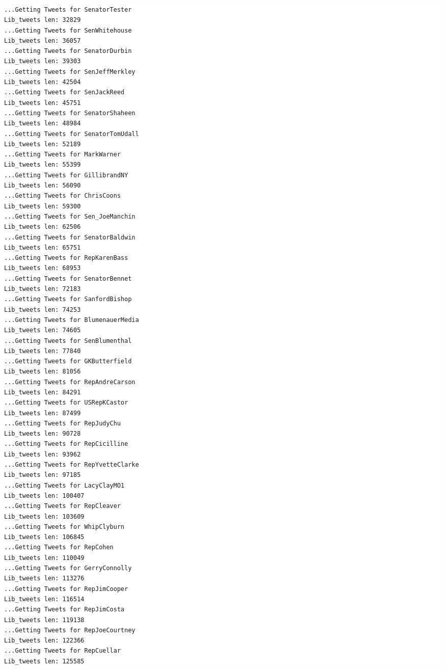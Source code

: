     ...Getting Tweets for SenatorTester
    Lib_tweets len: 32829
    ...Getting Tweets for SenWhitehouse
    Lib_tweets len: 36057
    ...Getting Tweets for SenatorDurbin
    Lib_tweets len: 39303
    ...Getting Tweets for SenJeffMerkley
    Lib_tweets len: 42504
    ...Getting Tweets for SenJackReed
    Lib_tweets len: 45751
    ...Getting Tweets for SenatorShaheen
    Lib_tweets len: 48984
    ...Getting Tweets for SenatorTomUdall
    Lib_tweets len: 52189
    ...Getting Tweets for MarkWarner
    Lib_tweets len: 55399
    ...Getting Tweets for GillibrandNY
    Lib_tweets len: 56090
    ...Getting Tweets for ChrisCoons
    Lib_tweets len: 59300
    ...Getting Tweets for Sen_JoeManchin
    Lib_tweets len: 62506
    ...Getting Tweets for SenatorBaldwin
    Lib_tweets len: 65751
    ...Getting Tweets for RepKarenBass
    Lib_tweets len: 68953
    ...Getting Tweets for SenatorBennet
    Lib_tweets len: 72183
    ...Getting Tweets for SanfordBishop
    Lib_tweets len: 74253
    ...Getting Tweets for BlumenauerMedia
    Lib_tweets len: 74605
    ...Getting Tweets for SenBlumenthal
    Lib_tweets len: 77840
    ...Getting Tweets for GKButterfield
    Lib_tweets len: 81056
    ...Getting Tweets for RepAndreCarson
    Lib_tweets len: 84291
    ...Getting Tweets for USRepKCastor
    Lib_tweets len: 87499
    ...Getting Tweets for RepJudyChu
    Lib_tweets len: 90728
    ...Getting Tweets for RepCicilline
    Lib_tweets len: 93962
    ...Getting Tweets for RepYvetteClarke
    Lib_tweets len: 97185
    ...Getting Tweets for LacyClayMO1
    Lib_tweets len: 100407
    ...Getting Tweets for RepCleaver
    Lib_tweets len: 103609
    ...Getting Tweets for WhipClyburn
    Lib_tweets len: 106845
    ...Getting Tweets for RepCohen
    Lib_tweets len: 110049
    ...Getting Tweets for GerryConnolly
    Lib_tweets len: 113276
    ...Getting Tweets for RepJimCooper
    Lib_tweets len: 116514
    ...Getting Tweets for RepJimCosta
    Lib_tweets len: 119138
    ...Getting Tweets for RepJoeCourtney
    Lib_tweets len: 122366
    ...Getting Tweets for RepCuellar
    Lib_tweets len: 125585
